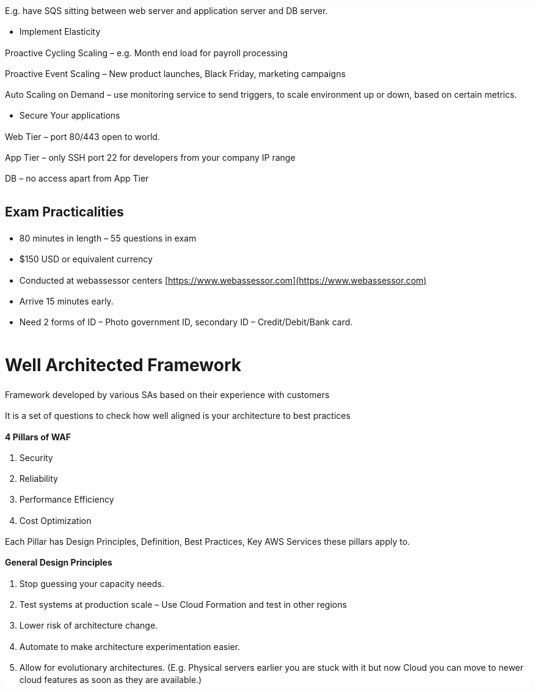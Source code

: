 E.g. have SQS sitting between web server and application server and DB server.

  - Implement Elasticity

Proactive Cycling Scaling – e.g. Month end load for payroll processing

Proactive Event Scaling – New product launches, Black Friday, marketing campaigns

Auto Scaling on Demand – use monitoring service to send triggers, to scale environment up or down, based on certain metrics.

  - Secure Your applications

Web Tier – port 80/443 open to world.

App Tier – only SSH port 22 for developers from your company IP range

DB – no access apart from App Tier

## Exam Practicalities

  - 80 minutes in length – 55 questions in exam

  - $150 USD or equivalent currency

  - Conducted at webassessor centers [https://www.webassessor.com](https://www.webassessor.com)

  - Arrive 15 minutes early.

  - Need 2 forms of ID – Photo government ID, secondary ID – Credit/Debit/Bank card.

# Well Architected Framework

Framework developed by various SAs based on their experience with customers

It is a set of questions to check how well aligned is your architecture to best practices

**4 Pillars of WAF**

1. Security

2. Reliability

3. Performance Efficiency

4. Cost Optimization

Each Pillar has Design Principles, Definition, Best Practices, Key AWS Services these pillars apply to.

**General Design Principles**

1. Stop guessing your capacity needs.

2. Test systems at production scale – Use Cloud Formation and test in other regions

3. Lower risk of architecture change.

4. Automate to make architecture experimentation easier.

5. Allow for evolutionary architectures. (E.g. Physical servers earlier you are stuck with it but now Cloud you can move to newer cloud features as soon as they are available.)

